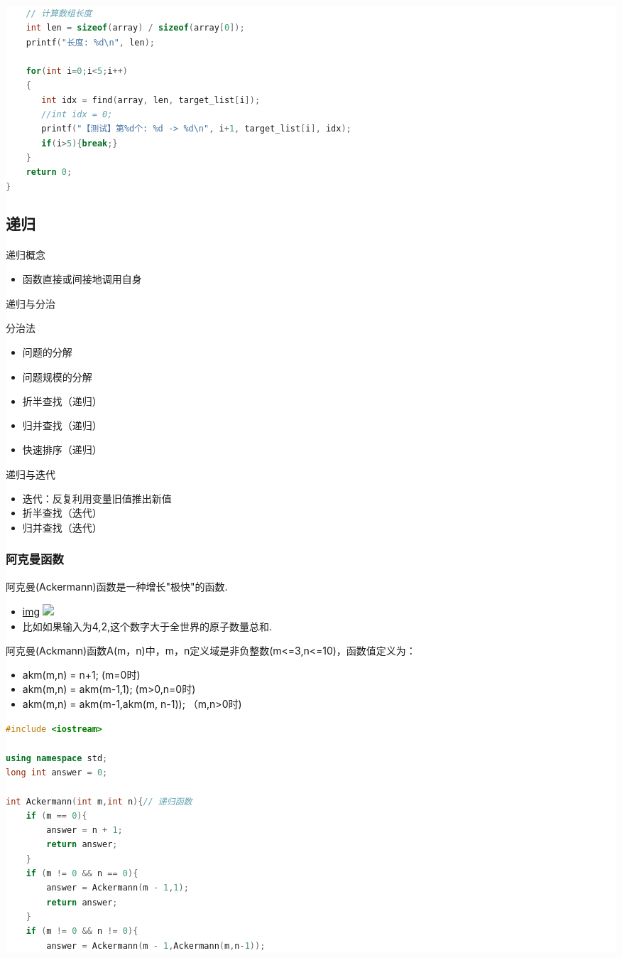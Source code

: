 ```c
    // 计算数组长度
	int len = sizeof(array) / sizeof(array[0]);
	printf("长度: %d\n", len);
    
    for(int i=0;i<5;i++)
    {
	   int idx = find(array, len, target_list[i]);
	   //int idx = 0;
       printf("【测试】第%d个: %d -> %d\n", i+1, target_list[i], idx); 
       if(i>5){break;}
    }
	return 0;
}
```



## 递归

递归概念
- 函数直接或间接地调用自身

递归与分治

分治法
- 问题的分解
- 问题规模的分解

- 折半查找（递归）
- 归并查找（递归）
- 快速排序（递归）

递归与迭代
- 迭代：反复利用变量旧值推出新值
- 折半查找（迭代）
- 归并查找（迭代）

### 阿克曼函数

阿克曼(Ackermann)函数是一种增长"极快"的函数.
- [img](http://ddrvcn.oss-cn-hangzhou.aliyuncs.com/2019/11/vQnYrm.png) ![](http://ddrvcn.oss-cn-hangzhou.aliyuncs.com/2019/11/vQnYrm.png)
- 比如如果输入为4,2,这个数字大于全世界的原子数量总和.

阿克曼(Ackmann)函数A(m，n)中，m，n定义域是非负整数(m<=3,n<=10)，函数值定义为：
- akm(m,n) = n+1;         (m=0时)
- akm(m,n) = akm(m-1,1);  (m>0,n=0时)
- akm(m,n) = akm(m-1,akm(m, n-1)); （m,n>0时)


```c++
#include <iostream>

using namespace std;
long int answer = 0;
 
int Ackermann(int m,int n){// 递归函数
	if (m == 0){
		answer = n + 1;
		return answer;
	}
	if (m != 0 && n == 0){
		answer = Ackermann(m - 1,1);
		return answer;
	}
	if (m != 0 && n != 0){
		answer = Ackermann(m - 1,Ackermann(m,n-1));
```